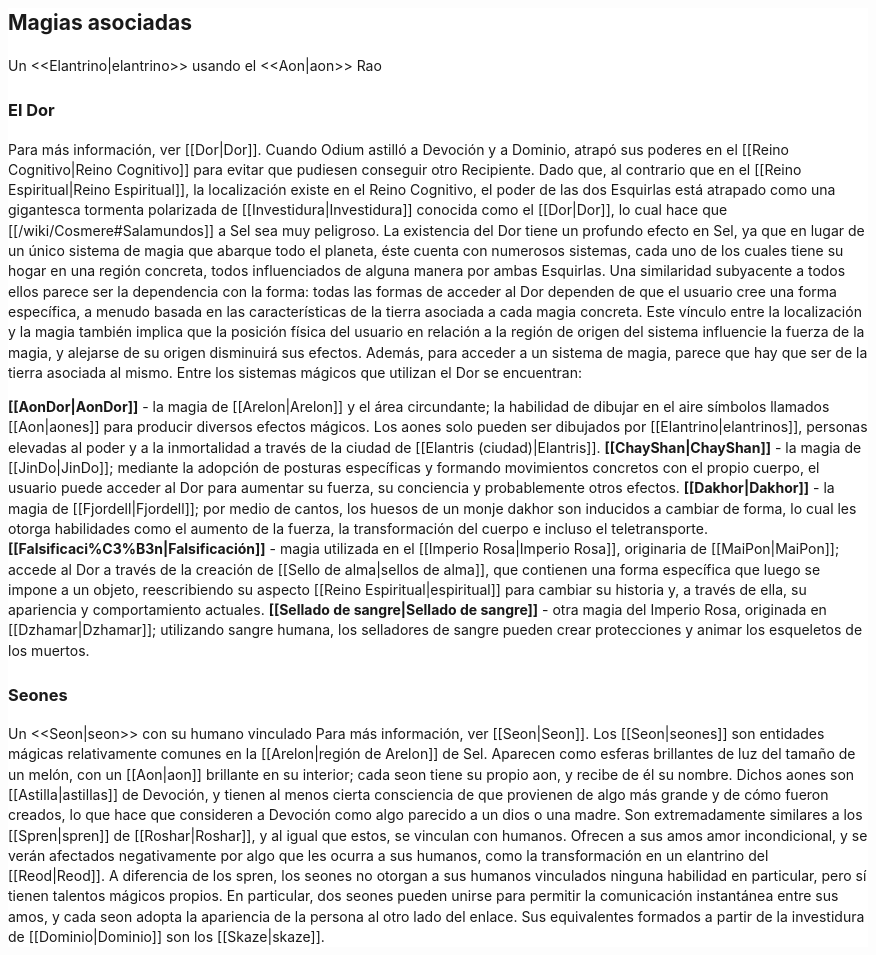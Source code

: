 ## Magias asociadas
  Un <<Elantrino\|elantrino>> usando el <<Aon\|aon>> Rao
### El Dor
Para más información, ver [[Dor\|Dor]].
Cuando Odium astilló a Devoción y a Dominio, atrapó sus poderes en el [[Reino Cognitivo\|Reino Cognitivo]] para evitar que pudiesen conseguir otro Recipiente. Dado que, al contrario que en el [[Reino Espiritual\|Reino Espiritual]], la localización existe en el Reino Cognitivo, el poder de las dos Esquirlas está atrapado como una gigantesca tormenta polarizada de [[Investidura\|Investidura]] conocida como el [[Dor\|Dor]], lo cual hace que [[/wiki/Cosmere#Salamundos]] a Sel sea muy peligroso.
La existencia del Dor tiene un profundo efecto en Sel, ya que en lugar de un único sistema de magia que abarque todo el planeta, éste cuenta con numerosos sistemas, cada uno de los cuales tiene su hogar en una región concreta, todos influenciados de alguna manera por ambas Esquirlas. Una similaridad subyacente a todos ellos parece ser la dependencia con la forma: todas las formas de acceder al Dor dependen de que el usuario cree una forma específica, a menudo basada en las características de la tierra asociada a cada magia concreta.
Este vínculo entre la localización y la magia también implica que la posición física del usuario en relación a la región de origen del sistema influencie la fuerza de la magia, y alejarse de su origen disminuirá sus efectos. Además, para acceder a un sistema de magia, parece que hay que ser de la tierra asociada al mismo.
Entre los sistemas mágicos que utilizan el Dor se encuentran:

**[[AonDor\|AonDor]]** - la magia de [[Arelon\|Arelon]] y el área circundante; la habilidad de dibujar en el aire símbolos llamados [[Aon\|aones]] para producir diversos efectos mágicos. Los aones solo pueden ser dibujados por [[Elantrino\|elantrinos]], personas elevadas al poder y a la inmortalidad a través de la ciudad de [[Elantris (ciudad)\|Elantris]].
**[[ChayShan\|ChayShan]]** - la magia de [[JinDo\|JinDo]]; mediante la adopción de posturas específicas y formando movimientos concretos con el propio cuerpo, el usuario puede acceder al Dor para aumentar su fuerza, su conciencia y probablemente otros efectos.
**[[Dakhor\|Dakhor]]** - la magia de [[Fjordell\|Fjordell]]; por medio de cantos, los huesos de un monje dakhor son inducidos a cambiar de forma, lo cual les otorga habilidades como el aumento de la fuerza, la transformación del cuerpo e incluso el teletransporte.
**[[Falsificaci%C3%B3n\|Falsificación]]** - magia utilizada en el [[Imperio Rosa\|Imperio Rosa]], originaria de [[MaiPon\|MaiPon]]; accede al Dor a través de la creación de [[Sello de alma\|sellos de alma]], que contienen una forma específica que luego se impone a un objeto, reescribiendo su aspecto [[Reino Espiritual\|espiritual]] para cambiar su historia y, a través de ella, su apariencia y comportamiento actuales.
**[[Sellado de sangre\|Sellado de sangre]]** - otra magia del Imperio Rosa, originada en [[Dzhamar\|Dzhamar]]; utilizando sangre humana, los selladores de sangre pueden crear protecciones y animar los esqueletos de los muertos.
### Seones
  Un <<Seon\|seon>> con su humano vinculado
Para más información, ver [[Seon\|Seon]].
Los [[Seon\|seones]] son entidades mágicas relativamente comunes en la [[Arelon\|región de Arelon]] de Sel. Aparecen como esferas brillantes de luz del tamaño de un melón, con un [[Aon\|aon]] brillante en su interior; cada seon tiene su propio aon, y recibe de él su nombre. Dichos aones son [[Astilla\|astillas]] de Devoción, y tienen al menos cierta consciencia de que provienen de algo más grande y de cómo fueron creados, lo que hace que consideren a Devoción como algo parecido a un dios o una madre.
Son extremadamente similares a los [[Spren\|spren]] de [[Roshar\|Roshar]], y al igual que estos, se vinculan con humanos. Ofrecen a sus amos amor incondicional, y se verán afectados negativamente por algo que les ocurra a sus humanos, como la transformación en un elantrino del [[Reod\|Reod]]. A diferencia de los spren, los seones no otorgan a sus humanos vinculados ninguna habilidad en particular, pero sí tienen talentos mágicos propios. En particular, dos seones pueden unirse para permitir la comunicación instantánea entre sus amos, y cada seon adopta la apariencia de la persona al otro lado del enlace.
Sus equivalentes formados a partir de la investidura de [[Dominio\|Dominio]] son los [[Skaze\|skaze]].
